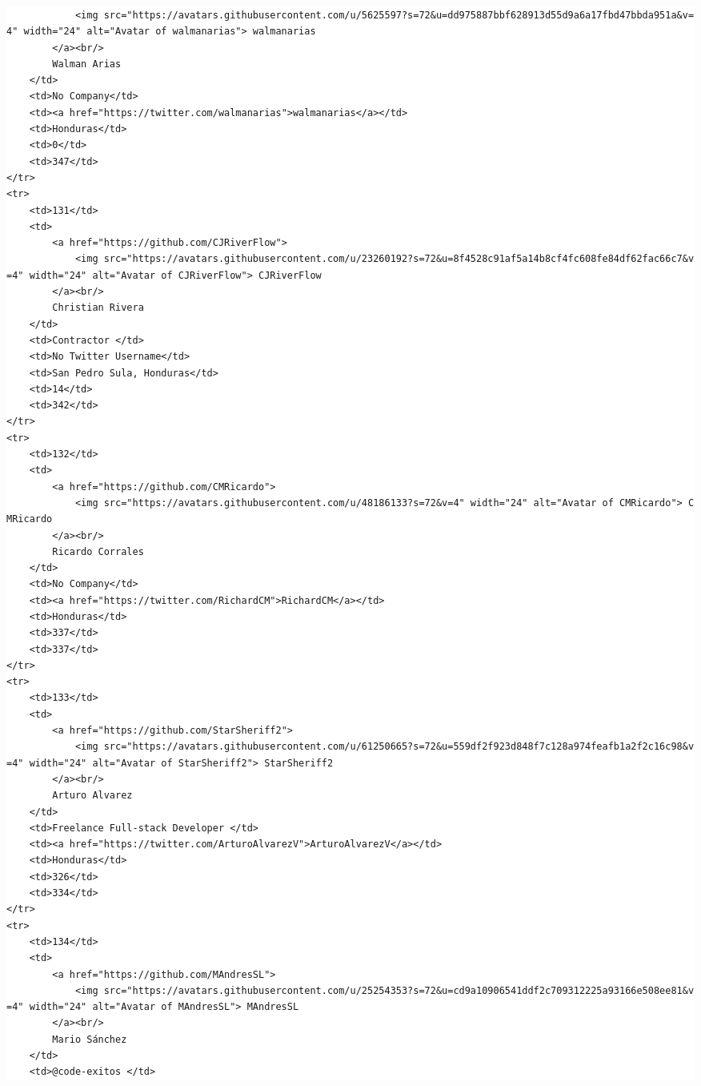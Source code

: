 				<img src="https://avatars.githubusercontent.com/u/5625597?s=72&u=dd975887bbf628913d55d9a6a17fbd47bbda951a&v=4" width="24" alt="Avatar of walmanarias"> walmanarias
			</a><br/>
			Walman Arias
		</td>
		<td>No Company</td>
		<td><a href="https://twitter.com/walmanarias">walmanarias</a></td>
		<td>Honduras</td>
		<td>0</td>
		<td>347</td>
	</tr>
	<tr>
		<td>131</td>
		<td>
			<a href="https://github.com/CJRiverFlow">
				<img src="https://avatars.githubusercontent.com/u/23260192?s=72&u=8f4528c91af5a14b8cf4fc608fe84df62fac66c7&v=4" width="24" alt="Avatar of CJRiverFlow"> CJRiverFlow
			</a><br/>
			Christian Rivera
		</td>
		<td>Contractor </td>
		<td>No Twitter Username</td>
		<td>San Pedro Sula, Honduras</td>
		<td>14</td>
		<td>342</td>
	</tr>
	<tr>
		<td>132</td>
		<td>
			<a href="https://github.com/CMRicardo">
				<img src="https://avatars.githubusercontent.com/u/48186133?s=72&v=4" width="24" alt="Avatar of CMRicardo"> CMRicardo
			</a><br/>
			Ricardo Corrales
		</td>
		<td>No Company</td>
		<td><a href="https://twitter.com/RichardCM">RichardCM</a></td>
		<td>Honduras</td>
		<td>337</td>
		<td>337</td>
	</tr>
	<tr>
		<td>133</td>
		<td>
			<a href="https://github.com/StarSheriff2">
				<img src="https://avatars.githubusercontent.com/u/61250665?s=72&u=559df2f923d848f7c128a974feafb1a2f2c16c98&v=4" width="24" alt="Avatar of StarSheriff2"> StarSheriff2
			</a><br/>
			Arturo Alvarez
		</td>
		<td>Freelance Full-stack Developer </td>
		<td><a href="https://twitter.com/ArturoAlvarezV">ArturoAlvarezV</a></td>
		<td>Honduras</td>
		<td>326</td>
		<td>334</td>
	</tr>
	<tr>
		<td>134</td>
		<td>
			<a href="https://github.com/MAndresSL">
				<img src="https://avatars.githubusercontent.com/u/25254353?s=72&u=cd9a10906541ddf2c709312225a93166e508ee81&v=4" width="24" alt="Avatar of MAndresSL"> MAndresSL
			</a><br/>
			Mario Sánchez
		</td>
		<td>@code-exitos </td>